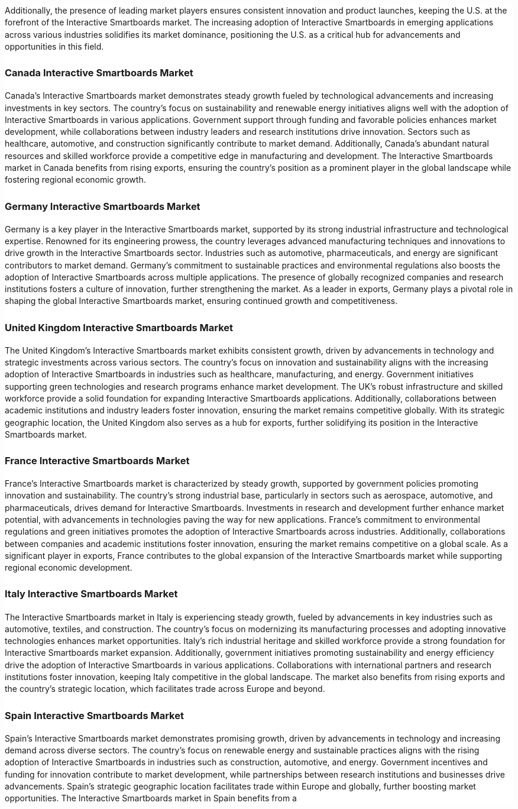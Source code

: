 Additionally, the presence of leading market players ensures consistent innovation and product launches, keeping the U.S. at the forefront of the Interactive Smartboards market. The increasing adoption of Interactive Smartboards in emerging applications across various industries solidifies its market dominance, positioning the U.S. as a critical hub for advancements and opportunities in this field.</p><h3>Canada Interactive Smartboards Market</h3><p>Canada&rsquo;s Interactive Smartboards market demonstrates steady growth fueled by technological advancements and increasing investments in key sectors. The country&rsquo;s focus on sustainability and renewable energy initiatives aligns well with the adoption of Interactive Smartboards in various applications. Government support through funding and favorable policies enhances market development, while collaborations between industry leaders and research institutions drive innovation. Sectors such as healthcare, automotive, and construction significantly contribute to market demand. Additionally, Canada&rsquo;s abundant natural resources and skilled workforce provide a competitive edge in manufacturing and development. The Interactive Smartboards market in Canada benefits from rising exports, ensuring the country&rsquo;s position as a prominent player in the global landscape while fostering regional economic growth.</p><h3>Germany Interactive Smartboards Market</h3><p>Germany is a key player in the Interactive Smartboards market, supported by its strong industrial infrastructure and technological expertise. Renowned for its engineering prowess, the country leverages advanced manufacturing techniques and innovations to drive growth in the Interactive Smartboards sector. Industries such as automotive, pharmaceuticals, and energy are significant contributors to market demand. Germany&rsquo;s commitment to sustainable practices and environmental regulations also boosts the adoption of Interactive Smartboards across multiple applications. The presence of globally recognized companies and research institutions fosters a culture of innovation, further strengthening the market. As a leader in exports, Germany plays a pivotal role in shaping the global Interactive Smartboards market, ensuring continued growth and competitiveness.</p><h3>United Kingdom Interactive Smartboards Market</h3><p>The United Kingdom&rsquo;s Interactive Smartboards market exhibits consistent growth, driven by advancements in technology and strategic investments across various sectors. The country&rsquo;s focus on innovation and sustainability aligns with the increasing adoption of Interactive Smartboards in industries such as healthcare, manufacturing, and energy. Government initiatives supporting green technologies and research programs enhance market development. The UK&rsquo;s robust infrastructure and skilled workforce provide a solid foundation for expanding Interactive Smartboards applications. Additionally, collaborations between academic institutions and industry leaders foster innovation, ensuring the market remains competitive globally. With its strategic geographic location, the United Kingdom also serves as a hub for exports, further solidifying its position in the Interactive Smartboards market.</p><h3>France Interactive Smartboards Market</h3><p>France&rsquo;s Interactive Smartboards market is characterized by steady growth, supported by government policies promoting innovation and sustainability. The country&rsquo;s strong industrial base, particularly in sectors such as aerospace, automotive, and pharmaceuticals, drives demand for Interactive Smartboards. Investments in research and development further enhance market potential, with advancements in technologies paving the way for new applications. France&rsquo;s commitment to environmental regulations and green initiatives promotes the adoption of Interactive Smartboards across industries. Additionally, collaborations between companies and academic institutions foster innovation, ensuring the market remains competitive on a global scale. As a significant player in exports, France contributes to the global expansion of the Interactive Smartboards market while supporting regional economic development.</p><h3>Italy Interactive Smartboards Market</h3><p>The Interactive Smartboards market in Italy is experiencing steady growth, fueled by advancements in key industries such as automotive, textiles, and construction. The country&rsquo;s focus on modernizing its manufacturing processes and adopting innovative technologies enhances market opportunities. Italy&rsquo;s rich industrial heritage and skilled workforce provide a strong foundation for Interactive Smartboards market expansion. Additionally, government initiatives promoting sustainability and energy efficiency drive the adoption of Interactive Smartboards in various applications. Collaborations with international partners and research institutions foster innovation, keeping Italy competitive in the global landscape. The market also benefits from rising exports and the country&rsquo;s strategic location, which facilitates trade across Europe and beyond.</p><h3>Spain Interactive Smartboards Market</h3><p>Spain&rsquo;s Interactive Smartboards market demonstrates promising growth, driven by advancements in technology and increasing demand across diverse sectors. The country&rsquo;s focus on renewable energy and sustainable practices aligns with the rising adoption of Interactive Smartboards in industries such as construction, automotive, and energy. Government incentives and funding for innovation contribute to market development, while partnerships between research institutions and businesses drive advancements. Spain&rsquo;s strategic geographic location facilitates trade within Europe and globally, further boosting market opportunities. The Interactive Smartboards market in Spain benefits from a